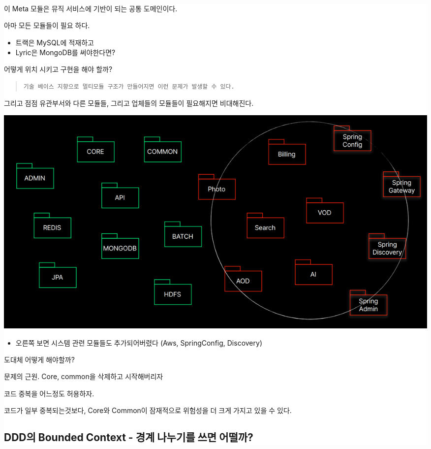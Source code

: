 이 Meta 모듈은 뮤직 서비스에 기반이 되는 공통 도메인이다. 

아마 모든 모듈들이 필요 하다.

* 트랙은 MySQL에 적재하고
* Lyric은 MongoDB를 써야한다면?

어떻게 위치 시키고 구현을 해야 할까? 

> `기술 베이스 지향으로 멀티모듈 구조가 만들어지면 이런 문제가 발생할 수 있다.`

그리고 점점 유관부서와 다른 모듈들, 그리고 업체들의 모듈들이 필요해지면 비대해진다.

<img src="./images//image-20231001133440545.png">

* 오른쪽 보면 시스템 관련 모듈들도 추가되어버렸다 (Aws, SpringConfig, Discovery)

도대체 어떻게 해야할까?



문제의 근원. Core, common을 삭제하고 시작해버리자

코드 중복을 어느정도 허용하자.

코드가 일부 중복되는것보다, Core와 Common이 잠재적으로 위험성을 더 크게 가지고 있을 수 있다.



## DDD의 Bounded Context - 경계 나누기를 쓰면 어떨까?

